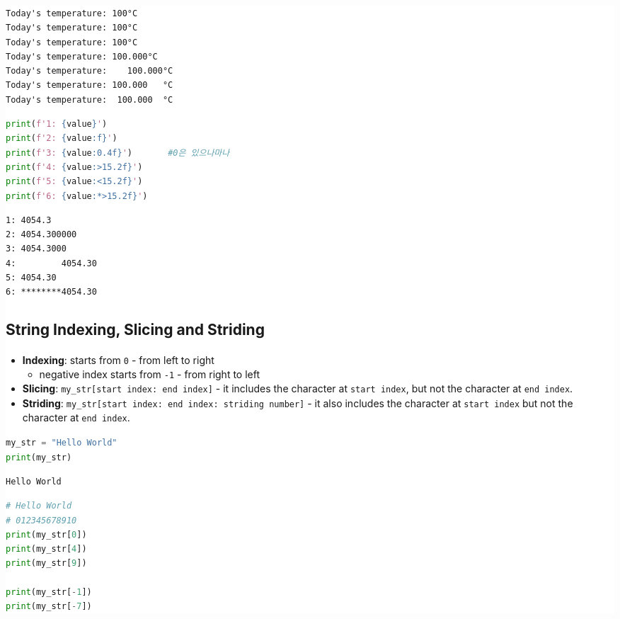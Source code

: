     Today's temperature: 100°C
    Today's temperature: 100°C
    Today's temperature: 100°C
    Today's temperature: 100.000°C
    Today's temperature:    100.000°C
    Today's temperature: 100.000   °C
    Today's temperature:  100.000  °C
    


```python
print(f'1: {value}')
print(f'2: {value:f}')    
print(f'3: {value:0.4f}')       #0은 있으나마나
print(f'4: {value:>15.2f}')
print(f'5: {value:<15.2f}')
print(f'6: {value:*>15.2f}')
```

    1: 4054.3
    2: 4054.300000
    3: 4054.3000
    4:         4054.30
    5: 4054.30        
    6: ********4054.30
    

## String Indexing, Slicing and Striding

* **Indexing**: starts from `0` - from left to right
  - negative index starts from `-1` - from right to left
* **Slicing**: `my_str[start index: end index]` - it includes the character at `start index`, but not the character at `end index`.
* **Striding**: `my_str[start index: end index: striding number]` - it also includes the character at `start index` but not the character at `end index`.


```python
my_str = "Hello World"
print(my_str)
```

    Hello World
    


```python
# Hello World
# 012345678910
print(my_str[0])
print(my_str[4])
print(my_str[9])

print(my_str[-1])
print(my_str[-7])
```
